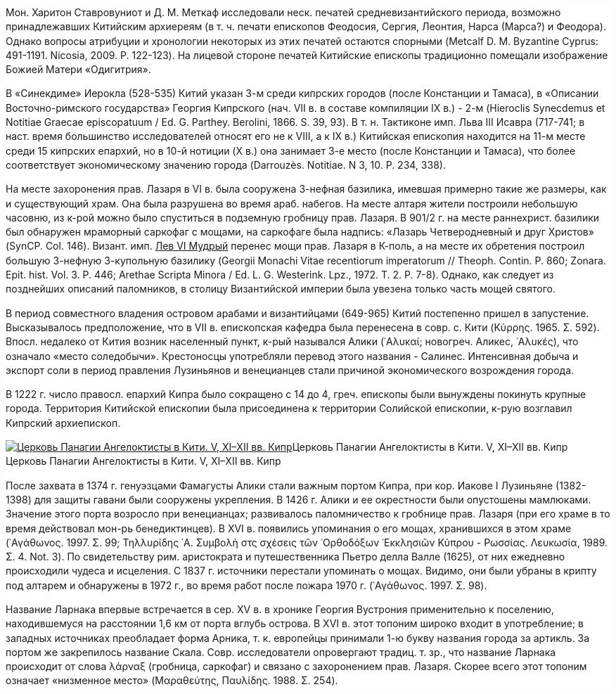 Мон. Харитон Ставровуниот и Д. М. Меткаф исследовали неск. печатей средневизантийского периода, возможно принадлежавших Китийским архиереям (в т. ч. печати епископов Феодосия, Сергия, Леонтия, Нарса (Марса?) и Феодора). Однако вопросы атрибуции и хронологии некоторых из этих печатей остаются спорными (Metcalf D. M. Byzantine Cyprus: 491-1191. Nicosia, 2009. P. 122-123). На лицевой стороне печатей Китийские епископы традиционно помещали изображение Божией Матери «Одигитрия».

В «Синекдиме» Иерокла (528-535) Китий указан 3-м среди кипрских городов (после Констанции и Тамаса), в «Описании Восточно-римского государства» Георгия Кипрского (нач. VII в. в составе компиляции IX в.) - 2-м (Hieroclis Synecdemus et Notitiae Graecae episcopatuum / Ed. G. Parthey. Berolini, 1866. S. 39, 93). В т. н. Тактиконе имп. Льва III Исавра (717-741; в наст. время большинство исследователей относят его не к VIII, а к IX в.) Китийская епископия находится на 11-м месте среди 15 кипрских епархий, но в 10-й нотиции (X в.) она занимает 3-е место (после Констанции и Тамаса), что более соответствует экономическому значению города (Darrouzès. Notitiae. N 3, 10. Р. 234, 338).

На месте захоронения прав. Лазаря в VI в. была сооружена 3-нефная базилика, имевшая примерно такие же размеры, как и существующий храм. Она была разрушена во время араб. набегов. На месте алтаря жители построили небольшую часовню, из к-рой можно было спуститься в подземную гробницу прав. Лазаря. В 901/2 г. на месте раннехрист. базилики был обнаружен мраморный саркофаг с мощами, на саркофаге была надпись: «Лазарь Четверодневный и друг Христов» (SynCP. Col. 146). Визант. имп. [Лев VI Мудрый](<https://pravenc.ru/text/Лев VI Мудрый.html>) перенес мощи прав. Лазаря в К-поль, а на месте их обретения построил большую 3-нефную 3-купольную базилику (Georgii Monachi Vitae recentiorum imperatorum // Theoph. Contin. P. 860; Zonara. Epit. hist. Vol. 3. P. 446; Arethae Scripta Minora / Ed. L. G. Westerink. Lpz., 1972. T. 2. P. 7-8). Однако, как следует из позднейших описаний паломников, в столицу Византийской империи была увезена только часть мощей святого.

В период совместного владения островом арабами и византийцами (649-965) Китий постепенно пришел в запустение. Высказывалось предположение, что в VII в. епископская кафедра была перенесена в совр. с. Кити (Κύρρης. 1965. Σ. 592). Впосл. недалеко от Кития возник населенный пункт, к-рый назывался Алики (᾿Αλυκαί; новогреч. Аликес, ᾿Αλυκές), что означало «место соледобычи». Крестоносцы употребляли перевод этого названия - Салинес. Интенсивная добыча и экспорт соли в период правления Лузиньянов и венецианцев стали причиной экономического возрождения города.

В 1222 г. число правосл. епархий Кипра было сокращено с 14 до 4, греч. епископы были вынуждены покинуть крупные города. Территория Китийской епископии была присоединена к территории Солийской епископии, к-рую возглавил Кипрский архиепископ.

[![Церковь Панагии Ангелоктисты в Кити. V, XI–XII вв. Кипр](https://pravenc.ru/data/2015/03/18/1234040517/i200.jpg "Кликните для увеличения картинки")](https://pravenc.ru/data/2015/03/18/1234040517/i400.jpg)Церковь Панагии Ангелоктисты в Кити. V, XI–XII вв. Кипр  
Церковь Панагии Ангелоктисты в Кити. V, XI–XII вв. Кипр

После захвата в 1374 г. генуэзцами Фамагусты Алики стали важным портом Кипра, при кор. Иакове I Лузиньяне (1382-1398) для защиты гавани были сооружены укрепления. В 1426 г. Алики и ее окрестности были опустошены мамлюками. Значение этого порта возросло при венецианцах; развивалось паломничество к гробнице прав. Лазаря (при его храме в то время действовал мон-рь бенедиктинцев). В XVI в. появились упоминания о его мощах, хранившихся в этом храме (᾿Αγάθωνος. 1997. Σ. 99; Τηλλυρίδης ᾿Α. Συμβολὴ στς σχέσεις τῶν ᾿Ορθοδόξων ᾿Εκκλησιῶν Κύπρου - Ρωσσίας. Λευκωσία, 1989. Σ. 4. Not. 3). По свидетельству рим. аристократа и путешественника Пьетро делла Валле (1625), от них ежедневно происходили чудеса и исцеления. С 1837 г. источники перестали упоминать о мощах. Видимо, они были убраны в крипту под алтарем и обнаружены в 1972 г., во время работ после пожара 1970 г. (᾿Αγάθωνος. 1997. Σ. 98).

Название Ларнака впервые встречается в сер. XV в. в хронике Георгия Вустрония применительно к поселению, находившемуся на расстоянии 1,6 км от порта вглубь острова. В XVI в. этот топоним широко входит в употребление; в западных источниках преобладает форма Арника, т. к. европейцы принимали 1-ю букву названия города за артикль. За портом же закрепилось название Скала. Совр. исследователи опровергают традиц. т. зр., что название Ларнака происходит от слова λάρναξ (гробница, саркофаг) и связано с захоронением прав. Лазаря. Скорее всего этот топоним означает «низменное место» (Μαραθεύτης, Παυλίδης. 1988. Σ. 254).
